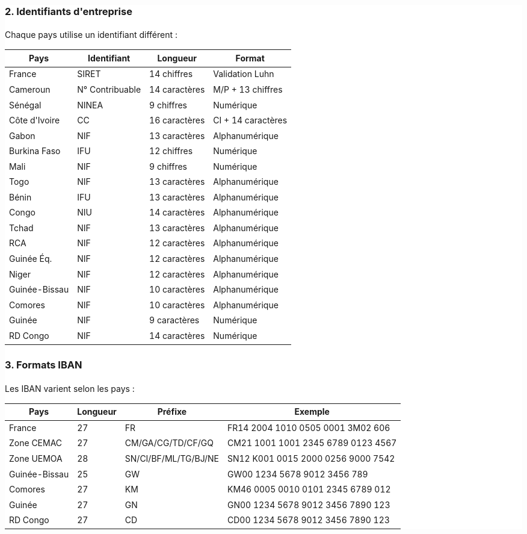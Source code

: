 ### 2. Identifiants d'entreprise

Chaque pays utilise un identifiant différent :

| Pays | Identifiant | Longueur | Format |
|------|-------------|----------|---------|
| France | SIRET | 14 chiffres | Validation Luhn |
| Cameroun | N° Contribuable | 14 caractères | M/P + 13 chiffres |
| Sénégal | NINEA | 9 chiffres | Numérique |
| Côte d'Ivoire | CC | 16 caractères | CI + 14 caractères |
| Gabon | NIF | 13 caractères | Alphanumérique |
| Burkina Faso | IFU | 12 chiffres | Numérique |
| Mali | NIF | 9 chiffres | Numérique |
| Togo | NIF | 13 caractères | Alphanumérique |
| Bénin | IFU | 13 caractères | Alphanumérique |
| Congo | NIU | 14 caractères | Alphanumérique |
| Tchad | NIF | 13 caractères | Alphanumérique |
| RCA | NIF | 12 caractères | Alphanumérique |
| Guinée Éq. | NIF | 12 caractères | Alphanumérique |
| Niger | NIF | 12 caractères | Alphanumérique |
| Guinée-Bissau | NIF | 10 caractères | Alphanumérique |
| Comores | NIF | 10 caractères | Alphanumérique |
| Guinée | NIF | 9 caractères | Numérique |
| RD Congo | NIF | 14 caractères | Numérique |

### 3. Formats IBAN

Les IBAN varient selon les pays :

| Pays | Longueur | Préfixe | Exemple |
|------|----------|---------|---------|
| France | 27 | FR | FR14 2004 1010 0505 0001 3M02 606 |
| Zone CEMAC | 27 | CM/GA/CG/TD/CF/GQ | CM21 1001 1001 2345 6789 0123 4567 |
| Zone UEMOA | 28 | SN/CI/BF/ML/TG/BJ/NE | SN12 K001 0015 2000 0256 9000 7542 |
| Guinée-Bissau | 25 | GW | GW00 1234 5678 9012 3456 789 |
| Comores | 27 | KM | KM46 0005 0010 0101 2345 6789 012 |
| Guinée | 27 | GN | GN00 1234 5678 9012 3456 7890 123 |
| RD Congo | 27 | CD | CD00 1234 5678 9012 3456 7890 123 |
